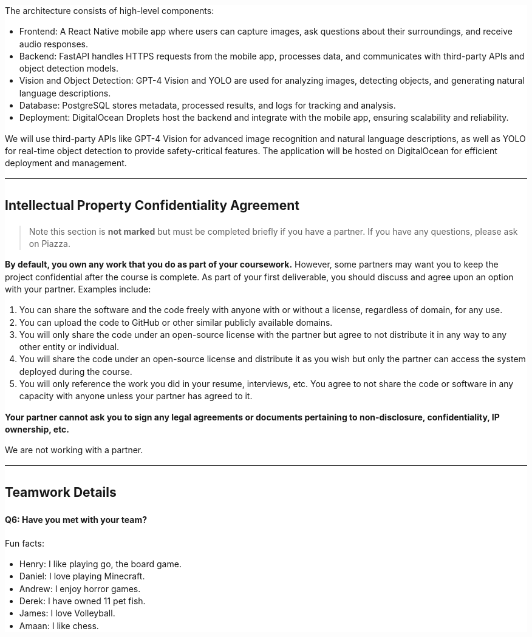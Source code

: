 The architecture consists of high-level components:
* Frontend: A React Native mobile app where users can capture images, ask questions about their surroundings, and receive audio responses.
* Backend: FastAPI handles HTTPS requests from the mobile app, processes data, and communicates with third-party APIs and object detection models.
* Vision and Object Detection: GPT-4 Vision and YOLO are used for analyzing images, detecting objects, and generating natural language descriptions.
* Database: PostgreSQL stores metadata, processed results, and logs for tracking and analysis.
* Deployment: DigitalOcean Droplets host the backend and integrate with the mobile app, ensuring scalability and reliability.

We will use third-party APIs like GPT-4 Vision for advanced image recognition and natural language descriptions, as well as YOLO for real-time object detection to provide safety-critical features. The application will be hosted on DigitalOcean for efficient deployment and management.








----
## Intellectual Property Confidentiality Agreement 
> Note this section is **not marked** but must be completed briefly if you have a partner. If you have any questions, please ask on Piazza.
>  
**By default, you own any work that you do as part of your coursework.** However, some partners may want you to keep the project confidential after the course is complete. As part of your first deliverable, you should discuss and agree upon an option with your partner. Examples include:
1. You can share the software and the code freely with anyone with or without a license, regardless of domain, for any use.
2. You can upload the code to GitHub or other similar publicly available domains.
3. You will only share the code under an open-source license with the partner but agree to not distribute it in any way to any other entity or individual. 
4. You will share the code under an open-source license and distribute it as you wish but only the partner can access the system deployed during the course.
5. You will only reference the work you did in your resume, interviews, etc. You agree to not share the code or software in any capacity with anyone unless your partner has agreed to it.

**Your partner cannot ask you to sign any legal agreements or documents pertaining to non-disclosure, confidentiality, IP ownership, etc.**

We are not working with a partner.

----

## Teamwork Details

#### Q6: Have you met with your team?

Fun facts:
* Henry: I like playing go, the board game. 
* Daniel: I love playing Minecraft.
* Andrew: I enjoy horror games.
* Derek: I have owned 11 pet fish.
* James: I love Volleyball.
* Amaan: I like chess.
